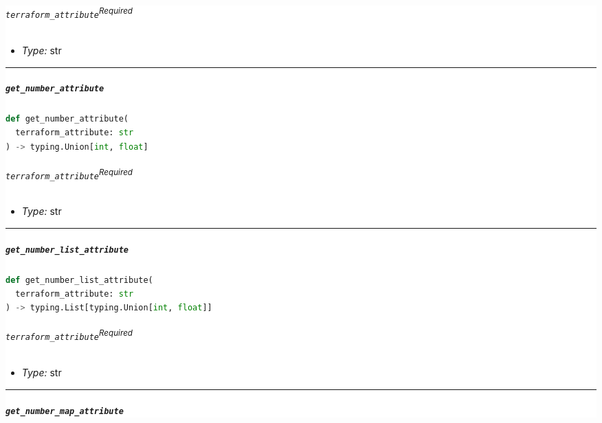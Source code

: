 ###### `terraform_attribute`<sup>Required</sup> <a name="terraform_attribute" id="@cdktf/provider-opentelekomcloud.dataOpentelekomcloudIdentityRoleCustomV3.DataOpentelekomcloudIdentityRoleCustomV3.getListAttribute.parameter.terraformAttribute"></a>

- *Type:* str

---

##### `get_number_attribute` <a name="get_number_attribute" id="@cdktf/provider-opentelekomcloud.dataOpentelekomcloudIdentityRoleCustomV3.DataOpentelekomcloudIdentityRoleCustomV3.getNumberAttribute"></a>

```python
def get_number_attribute(
  terraform_attribute: str
) -> typing.Union[int, float]
```

###### `terraform_attribute`<sup>Required</sup> <a name="terraform_attribute" id="@cdktf/provider-opentelekomcloud.dataOpentelekomcloudIdentityRoleCustomV3.DataOpentelekomcloudIdentityRoleCustomV3.getNumberAttribute.parameter.terraformAttribute"></a>

- *Type:* str

---

##### `get_number_list_attribute` <a name="get_number_list_attribute" id="@cdktf/provider-opentelekomcloud.dataOpentelekomcloudIdentityRoleCustomV3.DataOpentelekomcloudIdentityRoleCustomV3.getNumberListAttribute"></a>

```python
def get_number_list_attribute(
  terraform_attribute: str
) -> typing.List[typing.Union[int, float]]
```

###### `terraform_attribute`<sup>Required</sup> <a name="terraform_attribute" id="@cdktf/provider-opentelekomcloud.dataOpentelekomcloudIdentityRoleCustomV3.DataOpentelekomcloudIdentityRoleCustomV3.getNumberListAttribute.parameter.terraformAttribute"></a>

- *Type:* str

---

##### `get_number_map_attribute` <a name="get_number_map_attribute" id="@cdktf/provider-opentelekomcloud.dataOpentelekomcloudIdentityRoleCustomV3.DataOpentelekomcloudIdentityRoleCustomV3.getNumberMapAttribute"></a>
